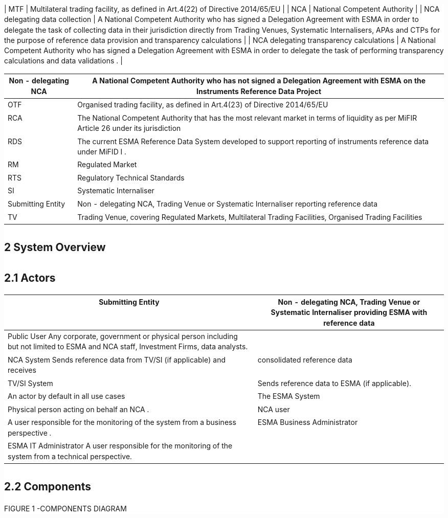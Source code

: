 | MTF                                        | Multilateral trading facility, as defined in Art.4(22) of Directive  2014/65/EU                                                                                                                                                                                                                                                                                                |
| NCA                                        | National Competent Authority                                                                                                                                                                                                                                                                                                                                                   |
| NCA delegating data  collection            | A National Competent Authority who has signed a Delegation  Agreement with ESMA in order to delegate the task of collecting data  in their jurisdiction directly from Trading Venues, Systematic  Internalisers, APAs and CTPs for the purpose of reference data  provision and transparency calculations                                                                      |
| NCA delegating  transparency  calculations | A National Competent Authority who has signed a Delegation  Agreement with ESMA in order to delegate the task of performing  transparency calculations and data validations .                                                                                                                                                                                                  |



| Non - delegating NCA   | A National Competent Authority who has not signed a Delegation  Agreement with ESMA on the Instruments Reference Data Project            |
|------------------------|------------------------------------------------------------------------------------------------------------------------------------------|
| OTF                    | Organised trading facility, as defined in Art.4(23) of Directive  2014/65/EU                                                             |
| RCA                    | The National Competent Authority that has the most relevant market in  terms of liquidity as per MiFIR Article 26 under its jurisdiction |
| RDS                    | The current ESMA Reference Data System developed to support  reporting of instruments reference data under MiFID I .                     |
| RM                     | Regulated Market                                                                                                                         |
| RTS                    | Regulatory Technical Standards                                                                                                           |
| SI                     | Systematic Internaliser                                                                                                                  |
| Submitting Entity      | Non - delegating NCA, Trading Venue or Systematic Internaliser  reporting reference data                                                 |
| TV                     | Trading Venue, covering Regulated Markets, Multilateral Trading  Facilities, Organised Trading Facilities                                |

## 2 System Overview

## 2.1 Actors

| Submitting Entity                                                                                                                            | Non - delegating NCA, Trading Venue or Systematic Internaliser  providing ESMA with reference data   |
|----------------------------------------------------------------------------------------------------------------------------------------------|------------------------------------------------------------------------------------------------------|
| Public User  Any corporate, government or physical person including but not limited  to ESMA and NCA staff, Investment Firms, data analysts. |                                                                                                      |
| NCA System  Sends reference data from TV/SI (if applicable) and receives                                                                     | consolidated reference data                                                                          |
| TV/SI System                                                                                                                                 | Sends reference data to ESMA (if applicable).                                                        |
| An actor by default in all use cases                                                                                                         | The ESMA System                                                                                      |
| Physical person acting on behalf an NCA .                                                                                                    | NCA user                                                                                             |
| A user responsible for the monitoring of the system from a business  perspective .                                                           | ESMA Business  Administrator                                                                         |
| ESMA IT  Administrator A user responsible for the monitoring of the system from a technical  perspective.                                    |                                                                                                      |



## 2.2 Components

FIGURE 1 -COMPONENTS DIAGRAM


